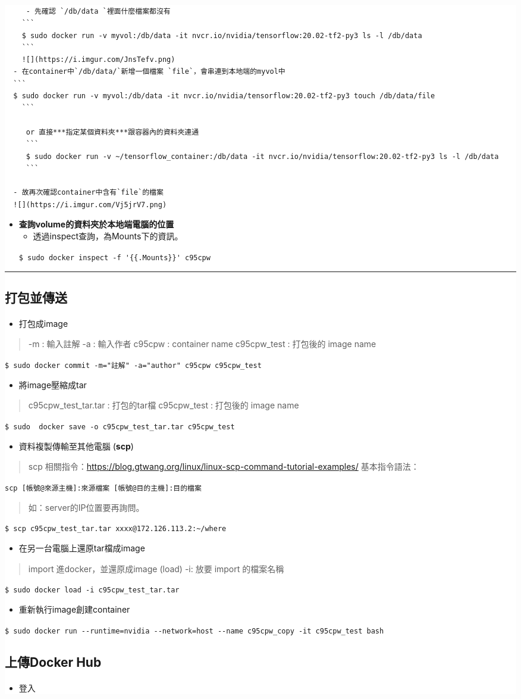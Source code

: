          - 先確認 `/db/data `裡面什麼檔案都沒有
        ```
        $ sudo docker run -v myvol:/db/data -it nvcr.io/nvidia/tensorflow:20.02-tf2-py3 ls -l /db/data
        ```
        ![](https://i.imgur.com/JnsTefv.png)
      - 在container中`/db/data/`新增一個檔案 `file`，會串連到本地端的myvol中
      ```
      $ sudo docker run -v myvol:/db/data -it nvcr.io/nvidia/tensorflow:20.02-tf2-py3 touch /db/data/file
        ```
        
         or 直接***指定某個資料夾***跟容器內的資料夾連通
         ```
         $ sudo docker run -v ~/tensorflow_container:/db/data -it nvcr.io/nvidia/tensorflow:20.02-tf2-py3 ls -l /db/data
         ```
        
      - 故再次確認container中含有`file`的檔案
      ![](https://i.imgur.com/Vj5jrV7.png)
- **查詢volume的資料夾於本地端電腦的位置**
    - 透過inspect查詢，為Mounts下的資訊。
    ```
    $ sudo docker inspect -f '{{.Mounts}}' c95cpw
    ```
---

## 打包並傳送
- 打包成image
> -m : 輸入註解
> -a : 輸入作者
> c95cpw : container name
> c95cpw_test : 打包後的 image name
```
$ sudo docker commit -m="註解" -a="author" c95cpw c95cpw_test
```
- 將image壓縮成tar
> c95cpw_test_tar.tar : 打包的tar檔
> c95cpw_test : 打包後的 image name
```
$ sudo  docker save -o c95cpw_test_tar.tar c95cpw_test
```
- 資料複製傳輸至其他電腦 (**scp**)
> scp 相關指令：https://blog.gtwang.org/linux/linux-scp-command-tutorial-examples/
> 基本指令語法：
```
scp [帳號@來源主機]:來源檔案 [帳號@目的主機]:目的檔案
````
> 如：server的IP位置要再詢問。
```
$ scp c95cpw_test_tar.tar xxxx@172.126.113.2:~/where
```

- 在另一台電腦上還原tar檔成image
> import 進docker，並還原成image (load)
> -i: 放要 import 的檔案名稱
```
$ sudo docker load -i c95cpw_test_tar.tar
```
- 重新執行image創建container
```
$ sudo docker run --runtime=nvidia --network=host --name c95cpw_copy -it c95cpw_test bash
```
## 上傳Docker Hub
- 登入
```
```
